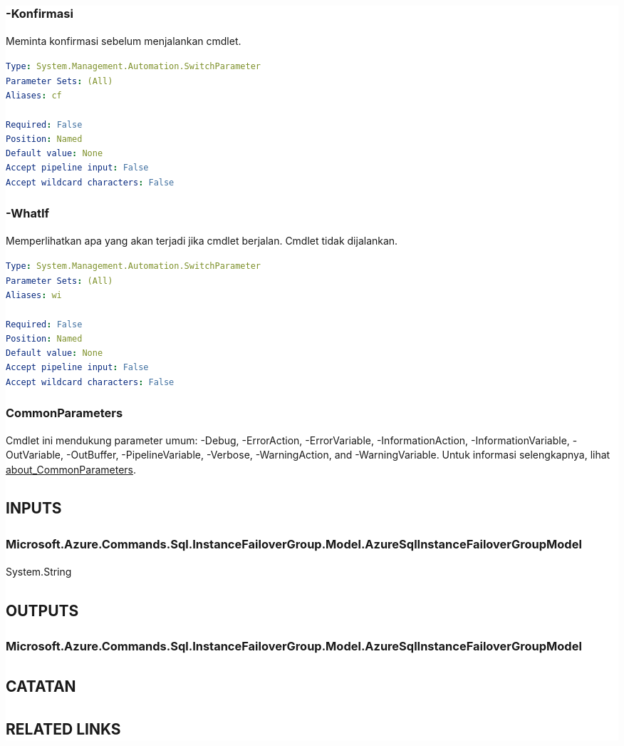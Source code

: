 ### -Konfirmasi
Meminta konfirmasi sebelum menjalankan cmdlet.

```yaml
Type: System.Management.Automation.SwitchParameter
Parameter Sets: (All)
Aliases: cf

Required: False
Position: Named
Default value: None
Accept pipeline input: False
Accept wildcard characters: False
```

### -WhatIf
Memperlihatkan apa yang akan terjadi jika cmdlet berjalan.
Cmdlet tidak dijalankan.

```yaml
Type: System.Management.Automation.SwitchParameter
Parameter Sets: (All)
Aliases: wi

Required: False
Position: Named
Default value: None
Accept pipeline input: False
Accept wildcard characters: False
```

### CommonParameters
Cmdlet ini mendukung parameter umum: -Debug, -ErrorAction, -ErrorVariable, -InformationAction, -InformationVariable, -OutVariable, -OutBuffer, -PipelineVariable, -Verbose, -WarningAction, and -WarningVariable. Untuk informasi selengkapnya, lihat [about_CommonParameters](http://go.microsoft.com/fwlink/?LinkID=113216).

## INPUTS

### Microsoft.Azure.Commands.Sql.InstanceFailoverGroup.Model.AzureSqlInstanceFailoverGroupModel
System.String

## OUTPUTS

### Microsoft.Azure.Commands.Sql.InstanceFailoverGroup.Model.AzureSqlInstanceFailoverGroupModel

## CATATAN

## RELATED LINKS
